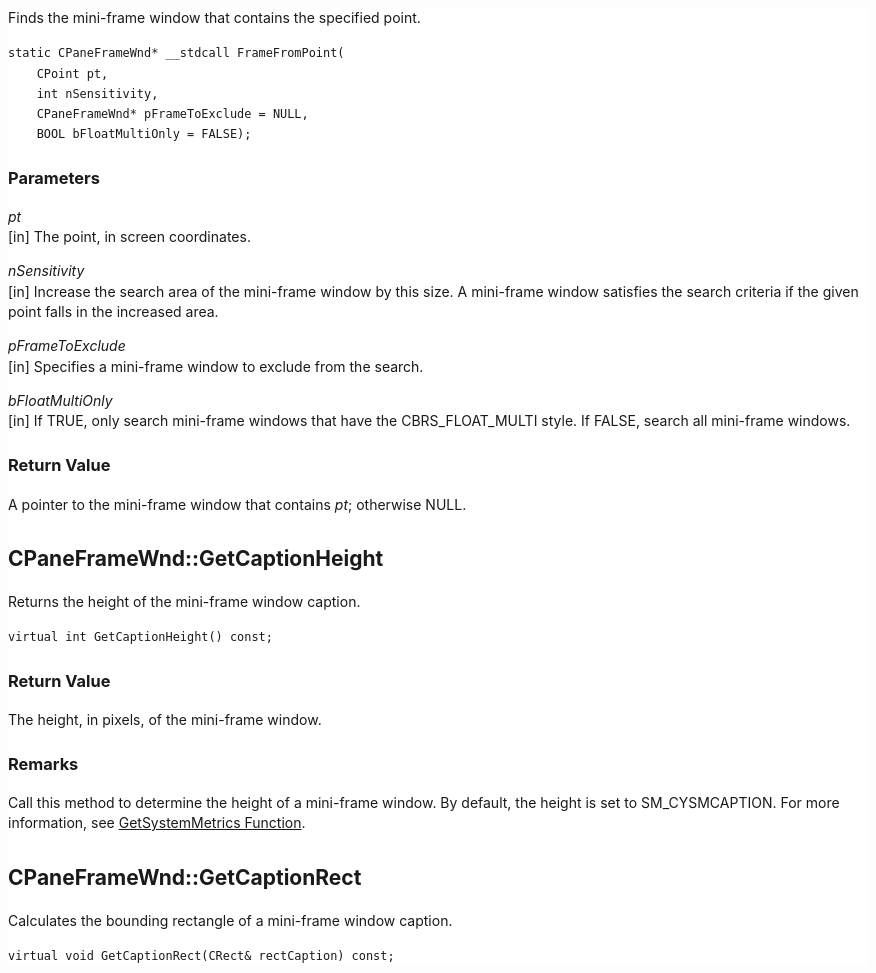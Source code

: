 Finds the mini-frame window that contains the specified point.

```
static CPaneFrameWnd* __stdcall FrameFromPoint(
    CPoint pt,
    int nSensitivity,
    CPaneFrameWnd* pFrameToExclude = NULL,
    BOOL bFloatMultiOnly = FALSE);
```

### Parameters

*pt*<br/>
[in] The point, in screen coordinates.

*nSensitivity*<br/>
[in] Increase the search area of the mini-frame window by this size. A mini-frame window satisfies the search criteria if the given point falls in the increased area.

*pFrameToExclude*<br/>
[in] Specifies a mini-frame window to exclude from the search.

*bFloatMultiOnly*<br/>
[in] If TRUE, only search mini-frame windows that have the CBRS_FLOAT_MULTI style. If FALSE, search all mini-frame windows.

### Return Value

A pointer to the mini-frame window that contains *pt*; otherwise NULL.

## <a name="getcaptionheight"></a> CPaneFrameWnd::GetCaptionHeight

Returns the height of the mini-frame window caption.

```
virtual int GetCaptionHeight() const;
```

### Return Value

The height, in pixels, of the mini-frame window.

### Remarks

Call this method to determine the height of a mini-frame window. By default, the height is set to SM_CYSMCAPTION. For more information, see [GetSystemMetrics Function](/windows/win32/api/winuser/nf-winuser-getsystemmetrics).

## <a name="getcaptionrect"></a> CPaneFrameWnd::GetCaptionRect

Calculates the bounding rectangle of a mini-frame window caption.

```
virtual void GetCaptionRect(CRect& rectCaption) const;
```
